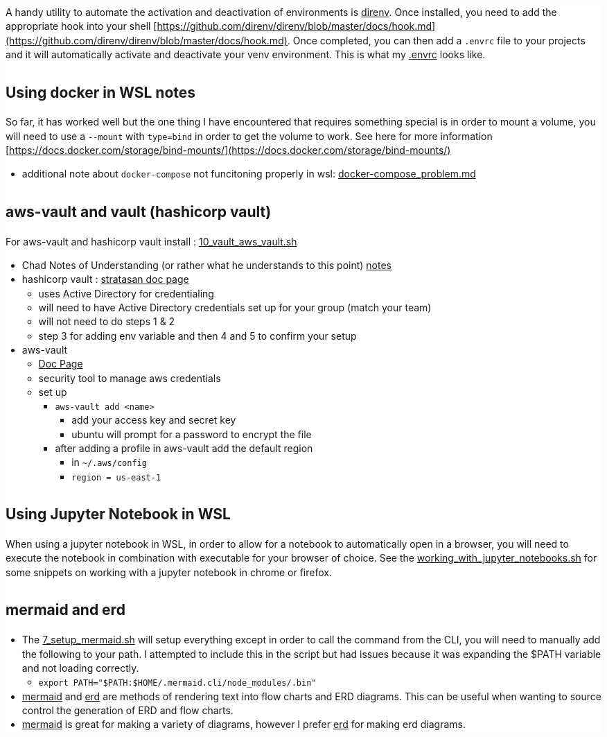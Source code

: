 A handy utility to automate the activation and deactivation of environments is [direnv](https://github.com/direnv/direnv).  Once installed, you need to add the appropriate hook into your shell [https://github.com/direnv/direnv/blob/master/docs/hook.md](https://github.com/direnv/direnv/blob/master/docs/hook.md).  Once completed, you can then add a `.envrc` file to your projects and it will automatically activate and deactivate your venv environment.  This is what my [.envrc](ubuntu_config/.envrc) looks like.

## Using docker in WSL notes

So far, it has worked well but the one thing I have encountered that requires something special is in order to mount a volume, you will need to use a `--mount` with `type=bind` in order to get the volume to work.  See here for more information [https://docs.docker.com/storage/bind-mounts/](https://docs.docker.com/storage/bind-mounts/)
- additional note about `docker-compose` not funcitoning properly in wsl: [docker-compose_problem.md](chad_notes/docker-compose_problem.md)

## aws-vault and vault (hashicorp vault)

For aws-vault and hashicorp vault install : [10_vault_aws_vault.sh](ubuntu_config/10_vault_aws_vault.sh)
* Chad Notes of Understanding (or rather what he understands to this point) [notes](chad_notes/notes_aws-vault_hashicorp-vault.md)
* hashicorp vault : [stratasan doc page](https://github.com/stratasan/docs/blob/master/configure_vault.md)
  * uses Active Directory for credentialing
  * will need to have Active Directory credentials set up for your group (match your team)
  * will not need to do steps 1 & 2
  * step 3 for adding env variable and then 4 and 5 to confirm your setup
* aws-vault
  * [Doc Page](https://github.com/99designs/aws-vault)
  * security tool to manage aws credentials
  * set up
    * `aws-vault add <name>`
      * add your access key and secret key
      * ubuntu will prompt for a password to encrypt the file
    * after adding a profile in aws-vault add the default region
        * in `~/.aws/config`
        * `region = us-east-1`

## Using Jupyter Notebook in WSL

When using a jupyter notebook in WSL, in order to allow for a notebook to automatically open in a browser, you will need to execute the notebook in combination with executable for your browser of choice.  See the [working_with_jupyter_notebooks.sh](ubuntu_config/working_with_jupyter_notebooks.sh) for some snippets on working with a jupyter notebook in chrome or firefox.

## mermaid and erd

* The [7_setup_mermaid.sh](ubuntu_scripts/7_setup_mermaid.sh) will setup everything except in order to call the command from the CLI, you will need to manually add the following to your path.  I attempted to include this in the script but had issues because it was expanding the $PATH variable and not loading correctly.
  * `export PATH="$PATH:$HOME/.mermaid.cli/node_modules/.bin"`
* [mermaid](https://mermaidjs.github.io/#/) and [erd](https://github.com/BurntSushi/erd) are methods of rendering text into flow charts and ERD diagrams.  This can be useful when wanting to source control the generation of ERD and flow charts.
* [mermaid](https://mermaidjs.github.io/#/) is great for making a variety of diagrams, however I prefer [erd](https://github.com/BurntSushi/erd) for making erd diagrams.
